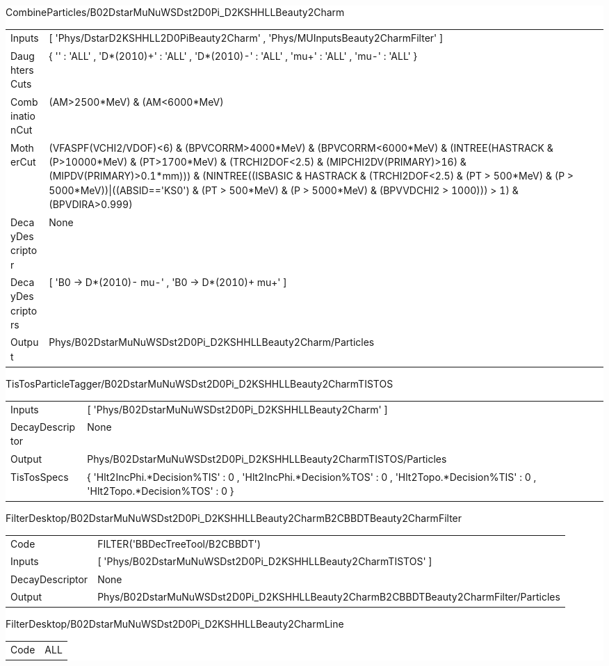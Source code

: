CombineParticles/B02DstarMuNuWSDst2D0Pi_D2KSHHLLBeauty2Charm

|                  |                                                                                                                                                                                                                                                                                                                                                                                                             |
|------------------|-------------------------------------------------------------------------------------------------------------------------------------------------------------------------------------------------------------------------------------------------------------------------------------------------------------------------------------------------------------------------------------------------------------|
| Inputs           | [ 'Phys/DstarD2KSHHLL2D0PiBeauty2Charm' , 'Phys/MUInputsBeauty2CharmFilter' ]                                                                                                                                                                                                                                                                                                                             |
| DaughtersCuts    | { '' : 'ALL' , 'D\*(2010)+' : 'ALL' , 'D\*(2010)-' : 'ALL' , 'mu+' : 'ALL' , 'mu-' : 'ALL' }                                                                                                                                                                                                                                                                                                                |
| CombinationCut   | (AM\>2500\*MeV) & (AM\<6000\*MeV)                                                                                                                                                                                                                                                                                                                                                                           |
| MotherCut        | (VFASPF(VCHI2/VDOF)\<6) & (BPVCORRM\>4000\*MeV) & (BPVCORRM\<6000\*MeV) & (INTREE(HASTRACK & (P\>10000\*MeV) & (PT\>1700\*MeV) & (TRCHI2DOF\<2.5) & (MIPCHI2DV(PRIMARY)\>16) & (MIPDV(PRIMARY)\>0.1\*mm))) & (NINTREE((ISBASIC & HASTRACK & (TRCHI2DOF\<2.5) & (PT \> 500\*MeV) & (P \> 5000\*MeV))\|((ABSID=='KS0') & (PT \> 500\*MeV) & (P \> 5000\*MeV) & (BPVVDCHI2 \> 1000))) \> 1) & (BPVDIRA\>0.999) |
| DecayDescriptor  | None                                                                                                                                                                                                                                                                                                                                                                                                        |
| DecayDescriptors | [ 'B0 -\> D\*(2010)- mu-' , 'B0 -\> D\*(2010)+ mu+' ]                                                                                                                                                                                                                                                                                                                                                     |
| Output           | Phys/B02DstarMuNuWSDst2D0Pi_D2KSHHLLBeauty2Charm/Particles                                                                                                                                                                                                                                                                                                                                                  |

TisTosParticleTagger/B02DstarMuNuWSDst2D0Pi_D2KSHHLLBeauty2CharmTISTOS

|                 |                                                                                                                                       |
|-----------------|---------------------------------------------------------------------------------------------------------------------------------------|
| Inputs          | [ 'Phys/B02DstarMuNuWSDst2D0Pi_D2KSHHLLBeauty2Charm' ]                                                                              |
| DecayDescriptor | None                                                                                                                                  |
| Output          | Phys/B02DstarMuNuWSDst2D0Pi_D2KSHHLLBeauty2CharmTISTOS/Particles                                                                      |
| TisTosSpecs     | { 'Hlt2IncPhi.\*Decision%TIS' : 0 , 'Hlt2IncPhi.\*Decision%TOS' : 0 , 'Hlt2Topo.\*Decision%TIS' : 0 , 'Hlt2Topo.\*Decision%TOS' : 0 } |

FilterDesktop/B02DstarMuNuWSDst2D0Pi_D2KSHHLLBeauty2CharmB2CBBDTBeauty2CharmFilter

|                 |                                                                                     |
|-----------------|-------------------------------------------------------------------------------------|
| Code            | FILTER('BBDecTreeTool/B2CBBDT')                                                     |
| Inputs          | [ 'Phys/B02DstarMuNuWSDst2D0Pi_D2KSHHLLBeauty2CharmTISTOS' ]                      |
| DecayDescriptor | None                                                                                |
| Output          | Phys/B02DstarMuNuWSDst2D0Pi_D2KSHHLLBeauty2CharmB2CBBDTBeauty2CharmFilter/Particles |

FilterDesktop/B02DstarMuNuWSDst2D0Pi_D2KSHHLLBeauty2CharmLine

|                 |                                                                                   |
|-----------------|-----------------------------------------------------------------------------------|
| Code            | ALL                                                                               |